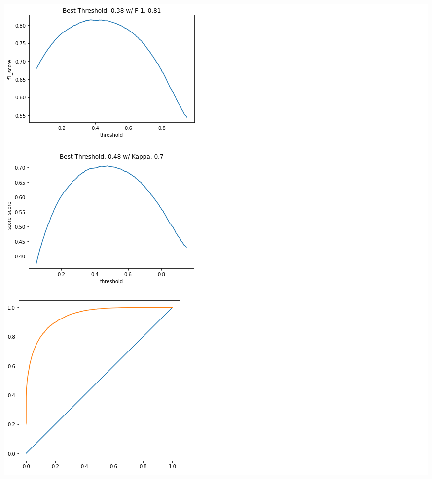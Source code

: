 
    
![png](output_67_0.png)
    



    
![png](output_67_1.png)
    



    
![png](output_67_2.png)
    